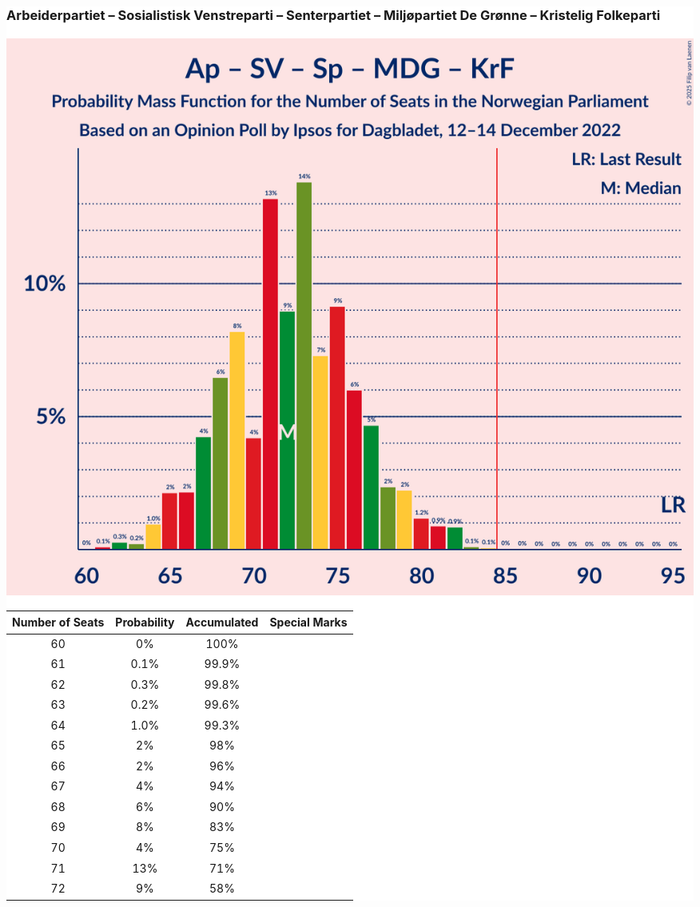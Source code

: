 ### Arbeiderpartiet – Sosialistisk Venstreparti – Senterpartiet – Miljøpartiet De Grønne – Kristelig Folkeparti

![Graph with seats probability mass function not yet produced](2022-12-14-Ipsos-coalitions-seats-pmf-ap–sv–sp–mdg–krf.png "Seats Probability Mass Function")

| Number of Seats | Probability | Accumulated | Special Marks |
|:---------------:|:-----------:|:-----------:|:-------------:|
| 60 | 0% | 100% |  |
| 61 | 0.1% | 99.9% |  |
| 62 | 0.3% | 99.8% |  |
| 63 | 0.2% | 99.6% |  |
| 64 | 1.0% | 99.3% |  |
| 65 | 2% | 98% |  |
| 66 | 2% | 96% |  |
| 67 | 4% | 94% |  |
| 68 | 6% | 90% |  |
| 69 | 8% | 83% |  |
| 70 | 4% | 75% |  |
| 71 | 13% | 71% |  |
| 72 | 9% | 58% |  |
